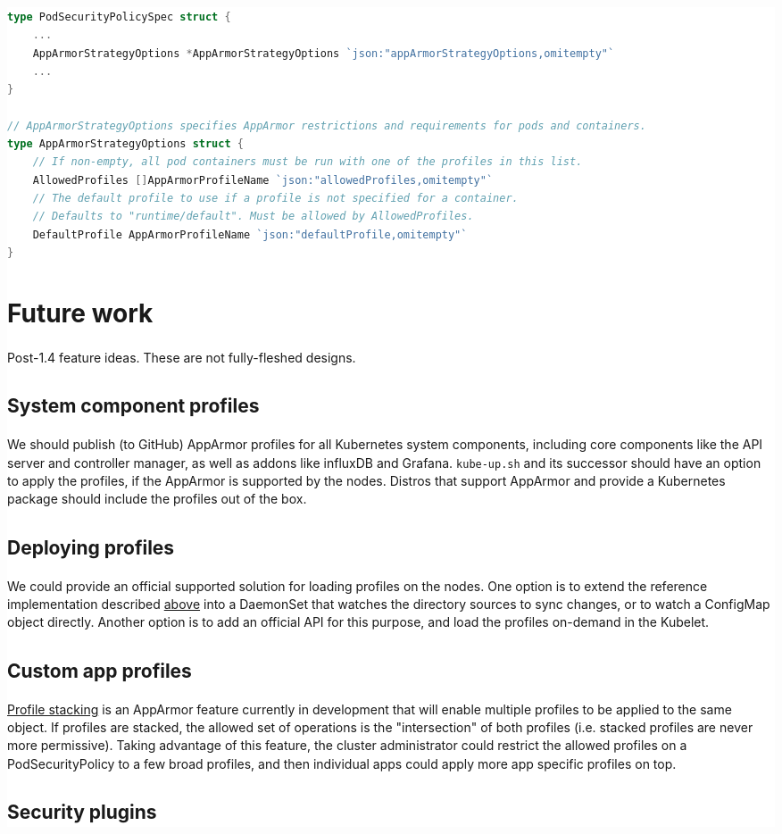 ```go
type PodSecurityPolicySpec struct {
    ...
    AppArmorStrategyOptions *AppArmorStrategyOptions `json:"appArmorStrategyOptions,omitempty"`
    ...
}

// AppArmorStrategyOptions specifies AppArmor restrictions and requirements for pods and containers.
type AppArmorStrategyOptions struct {
    // If non-empty, all pod containers must be run with one of the profiles in this list.
    AllowedProfiles []AppArmorProfileName `json:"allowedProfiles,omitempty"`
    // The default profile to use if a profile is not specified for a container.
    // Defaults to "runtime/default". Must be allowed by AllowedProfiles.
    DefaultProfile AppArmorProfileName `json:"defaultProfile,omitempty"`
}
```

# Future work

Post-1.4 feature ideas. These are not fully-fleshed designs.

## System component profiles

We should publish (to GitHub) AppArmor profiles for all Kubernetes system components, including core
components like the API server and controller manager, as well as addons like influxDB and
Grafana. `kube-up.sh` and its successor should have an option to apply the profiles, if the AppArmor
is supported by the nodes. Distros that support AppArmor and provide a Kubernetes package should
include the profiles out of the box.

## Deploying profiles

We could provide an official supported solution for loading profiles on the nodes. One option is to
extend the reference implementation described [above](#deploying-profiles) into a DaemonSet that
watches the directory sources to sync changes, or to watch a ConfigMap object directly.  Another
option is to add an official API for this purpose, and load the profiles on-demand in the Kubelet.

## Custom app profiles

[Profile stacking](http://wiki.apparmor.net/index.php/AppArmorStacking) is an AppArmor feature
currently in development that will enable multiple profiles to be applied to the same object. If
profiles are stacked, the allowed set of operations is the "intersection" of both profiles
(i.e. stacked profiles are never more permissive). Taking advantage of this feature, the cluster
administrator could restrict the allowed profiles on a PodSecurityPolicy to a few broad profiles,
and then individual apps could apply more app specific profiles on top.

## Security plugins
